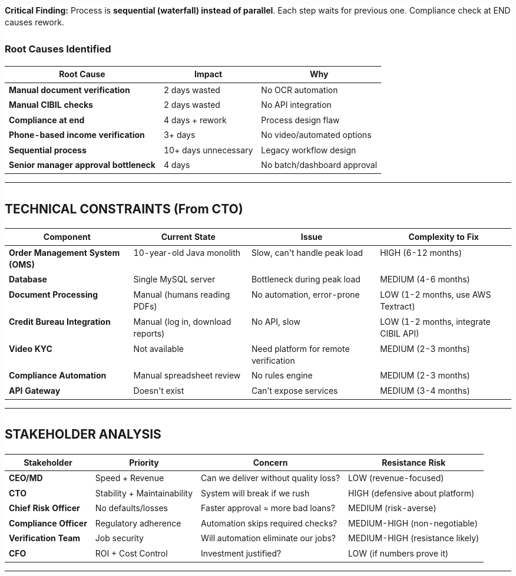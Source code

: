 **Critical Finding:** Process is **sequential (waterfall) instead of parallel**. Each step waits for previous one. Compliance check at END causes rework.

### Root Causes Identified

| **Root Cause** | **Impact** | **Why** |
|---|---|---|
| **Manual document verification** | 2 days wasted | No OCR automation |
| **Manual CIBIL checks** | 2 days wasted | No API integration |
| **Compliance at end** | 4 days + rework | Process design flaw |
| **Phone-based income verification** | 3+ days | No video/automated options |
| **Sequential process** | 10+ days unnecessary | Legacy workflow design |
| **Senior manager approval bottleneck** | 4 days | No batch/dashboard approval |

---

## TECHNICAL CONSTRAINTS (From CTO)

| **Component** | **Current State** | **Issue** | **Complexity to Fix** |
|---|---|---|---|
| **Order Management System (OMS)** | 10-year-old Java monolith | Slow, can't handle peak load | HIGH (6-12 months) |
| **Database** | Single MySQL server | Bottleneck during peak load | MEDIUM (4-6 months) |
| **Document Processing** | Manual (humans reading PDFs) | No automation, error-prone | LOW (1-2 months, use AWS Textract) |
| **Credit Bureau Integration** | Manual (log in, download reports) | No API, slow | LOW (1-2 months, integrate CIBIL API) |
| **Video KYC** | Not available | Need platform for remote verification | MEDIUM (2-3 months) |
| **Compliance Automation** | Manual spreadsheet review | No rules engine | MEDIUM (2-3 months) |
| **API Gateway** | Doesn't exist | Can't expose services | MEDIUM (3-4 months) |

---

## STAKEHOLDER ANALYSIS

| **Stakeholder** | **Priority** | **Concern** | **Resistance Risk** |
|---|---|---|---|
| **CEO/MD** | Speed + Revenue | Can we deliver without quality loss? | LOW (revenue-focused) |
| **CTO** | Stability + Maintainability | System will break if we rush | HIGH (defensive about platform) |
| **Chief Risk Officer** | No defaults/losses | Faster approval = more bad loans? | MEDIUM (risk-averse) |
| **Compliance Officer** | Regulatory adherence | Automation skips required checks? | MEDIUM-HIGH (non-negotiable) |
| **Verification Team** | Job security | Will automation eliminate our jobs? | MEDIUM-HIGH (resistance likely) |
| **CFO** | ROI + Cost Control | Investment justified? | LOW (if numbers prove it) |

---